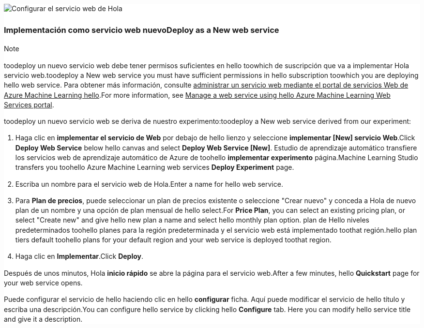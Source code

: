 ![Configurar el servicio web de Hola][5]  

### <a name="deploy-as-a-new-web-service"></a><span data-ttu-id="97eb4-182">Implementación como servicio web nuevo</span><span class="sxs-lookup"><span data-stu-id="97eb4-182">Deploy as a New web service</span></span>

> [!NOTE] 
> <span data-ttu-id="97eb4-183">toodeploy un nuevo servicio web debe tener permisos suficientes en hello toowhich de suscripción que va a implementar Hola servicio web.</span><span class="sxs-lookup"><span data-stu-id="97eb4-183">toodeploy a New web service you must have sufficient permissions in hello subscription toowhich you are deploying hello web service.</span></span> <span data-ttu-id="97eb4-184">Para obtener más información, consulte [administrar un servicio web mediante el portal de servicios Web de Azure Machine Learning hello](machine-learning-manage-new-webservice.md).</span><span class="sxs-lookup"><span data-stu-id="97eb4-184">For more information, see [Manage a web service using hello Azure Machine Learning Web Services portal](machine-learning-manage-new-webservice.md).</span></span> 

<span data-ttu-id="97eb4-185">toodeploy un nuevo servicio web se deriva de nuestro experimento:</span><span class="sxs-lookup"><span data-stu-id="97eb4-185">toodeploy a New web service derived from our experiment:</span></span>

1. <span data-ttu-id="97eb4-186">Haga clic en **implementar el servicio de Web** por debajo de hello lienzo y seleccione **implementar [New] servicio Web**.</span><span class="sxs-lookup"><span data-stu-id="97eb4-186">Click **Deploy Web Service** below hello canvas and select **Deploy Web Service [New]**.</span></span> <span data-ttu-id="97eb4-187">Estudio de aprendizaje automático transfiere los servicios web de aprendizaje automático de Azure de toohello **implementar experimento** página.</span><span class="sxs-lookup"><span data-stu-id="97eb4-187">Machine Learning Studio transfers you toohello Azure Machine Learning web services **Deploy Experiment** page.</span></span>

2. <span data-ttu-id="97eb4-188">Escriba un nombre para el servicio web de Hola.</span><span class="sxs-lookup"><span data-stu-id="97eb4-188">Enter a name for hello web service.</span></span> 

3. <span data-ttu-id="97eb4-189">Para **Plan de precios**, puede seleccionar un plan de precios existente o seleccione "Crear nuevo" y conceda a Hola de nuevo plan de un nombre y una opción de plan mensual de hello select.</span><span class="sxs-lookup"><span data-stu-id="97eb4-189">For **Price Plan**, you can select an existing pricing plan, or select "Create new" and give hello new plan a name and select hello monthly plan option.</span></span> <span data-ttu-id="97eb4-190">plan de Hello niveles predeterminados toohello planes para la región predeterminada y el servicio web está implementado toothat región.</span><span class="sxs-lookup"><span data-stu-id="97eb4-190">hello plan tiers default toohello plans for your default region and your web service is deployed toothat region.</span></span>

4. <span data-ttu-id="97eb4-191">Haga clic en **Implementar**.</span><span class="sxs-lookup"><span data-stu-id="97eb4-191">Click **Deploy**.</span></span>

<span data-ttu-id="97eb4-192">Después de unos minutos, Hola **inicio rápido** se abre la página para el servicio web.</span><span class="sxs-lookup"><span data-stu-id="97eb4-192">After a few minutes, hello **Quickstart** page for your web service opens.</span></span>

<span data-ttu-id="97eb4-193">Puede configurar el servicio de hello haciendo clic en hello **configurar** ficha. Aquí puede modificar el servicio de hello título y escriba una descripción.</span><span class="sxs-lookup"><span data-stu-id="97eb4-193">You can configure hello service by clicking hello **Configure** tab. Here you can modify hello service title and give it a description.</span></span> 


[3]: ./media/machine-learning-walkthrough-5-publish-web-service/publish3.png
[3a]: ./media/machine-learning-walkthrough-5-publish-web-service/publish3a.png
[4]: ./media/machine-learning-walkthrough-5-publish-web-service/publish4.png
[5]: ./media/machine-learning-walkthrough-5-publish-web-service/publish5.png
[6]: ./media/machine-learning-walkthrough-5-publish-web-service/publish6.png
[evaluate-model]: https://msdn.microsoft.com/library/azure/927d65ac-3b50-4694-9903-20f6c1672089/
[execute-r-script]: https://msdn.microsoft.com/library/azure/30806023-392b-42e0-94d6-6b775a6e0fd5/
[metadata-editor]: https://msdn.microsoft.com/library/azure/370b6676-c11c-486f-bf73-35349f842a66/
[normalize-data]: https://msdn.microsoft.com/library/azure/986df333-6748-4b85-923d-871df70d6aaf/
[score-model]: https://msdn.microsoft.com/library/azure/401b4f92-e724-4d5a-be81-d5b0ff9bdb33/
[split]: https://msdn.microsoft.com/library/azure/70530644-c97a-4ab6-85f7-88bf30a8be5f/
[train-model]: https://msdn.microsoft.com/library/azure/5cc7053e-aa30-450d-96c0-dae4be720977/
[two-class-boosted-decision-tree]: https://msdn.microsoft.com/library/azure/e3c522f8-53d9-4829-8ea4-5c6a6b75330c/
[two-class-support-vector-machine]: https://msdn.microsoft.com/library/azure/12d8479b-74b4-4e67-b8de-d32867380e20/
[project-columns]: https://msdn.microsoft.com/en-us/library/azure/1ec722fa-b623-4e26-a44e-a50c6d726223/
